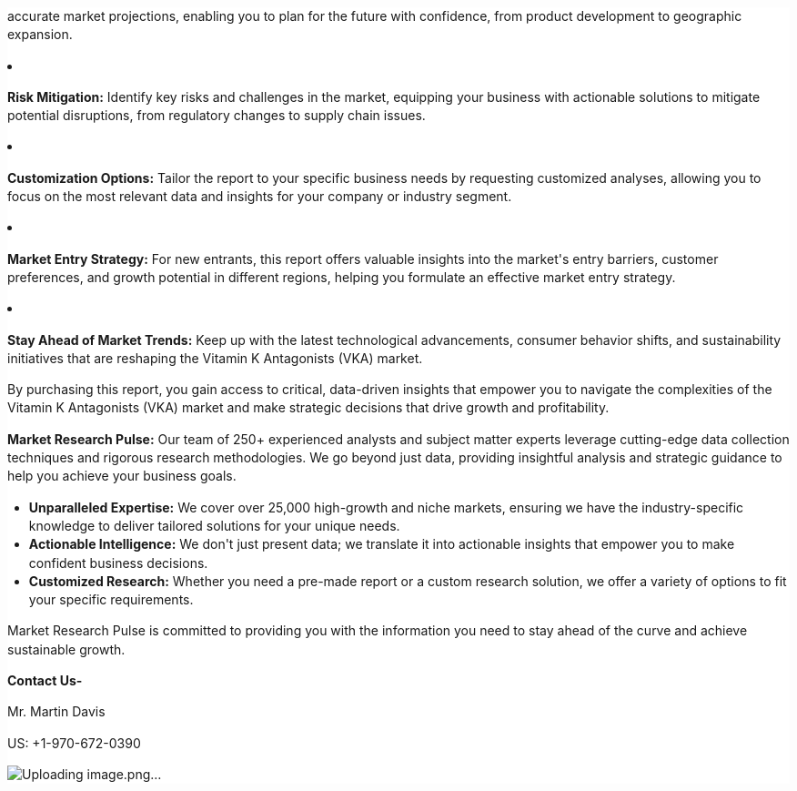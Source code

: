 accurate market projections, enabling you to plan for the future with confidence, from product development to geographic expansion.</p></li><li><p><strong>Risk Mitigation:</strong> Identify key risks and challenges in the market, equipping your business with actionable solutions to mitigate potential disruptions, from regulatory changes to supply chain issues.</p></li><li><p><strong>Customization Options:</strong> Tailor the report to your specific business needs by requesting customized analyses, allowing you to focus on the most relevant data and insights for your company or industry segment.</p></li><li><p><strong>Market Entry Strategy:</strong> For new entrants, this report offers valuable insights into the market's entry barriers, customer preferences, and growth potential in different regions, helping you formulate an effective market entry strategy.</p></li><li><p><strong>Stay Ahead of Market Trends:</strong> Keep up with the latest technological advancements, consumer behavior shifts, and sustainability initiatives that are reshaping the Vitamin K Antagonists (VKA) market.</p></li></ol><p>By purchasing this report, you gain access to critical, data-driven insights that empower you to navigate the complexities of the Vitamin K Antagonists (VKA) market and make strategic decisions that drive growth and profitability.</p><p><strong>Market Research Pulse:</strong>&nbsp;Our team of 250+ experienced analysts and subject matter experts leverage cutting-edge data collection techniques and rigorous research methodologies. We go beyond just data, providing insightful analysis and strategic guidance to help you achieve your business goals.</p><ul><li><strong>Unparalleled Expertise:</strong>&nbsp;We cover over 25,000 high-growth and niche markets, ensuring we have the industry-specific knowledge to deliver tailored solutions for your unique needs.</li><li><strong>Actionable Intelligence:</strong>&nbsp;We don't just present data; we translate it into actionable insights that empower you to make confident business decisions.</li><li><strong>Customized Research:</strong>&nbsp;Whether you need a pre-made report or a custom research solution, we offer a variety of options to fit your specific requirements.</li></ul><p>Market Research Pulse is committed to providing you with the information you need to stay ahead of the curve and achieve sustainable growth.</p><p><strong>Contact Us-</strong></p><p>Mr. Martin Davis</p><p>US: +1-970-672-0390</p>
![Uploading image.png…]()
